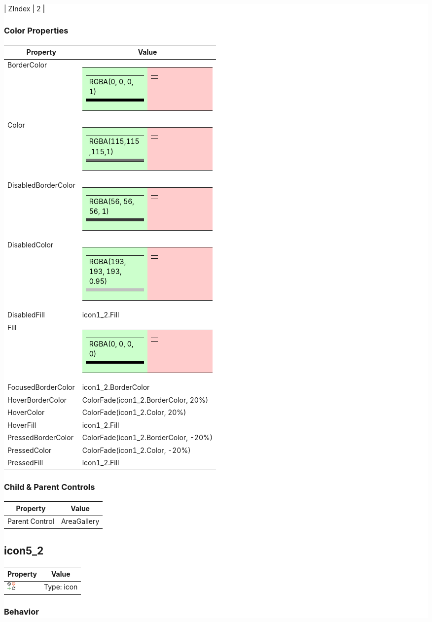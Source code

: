| ZIndex                 | 2                                                                                                                                                                                                                               |

### Color Properties

| Property            | Value                                                                                                                                                                                                                                                                                                                                         |
| ------------------- | --------------------------------------------------------------------------------------------------------------------------------------------------------------------------------------------------------------------------------------------------------------------------------------------------------------------------------------------- |
| BorderColor         | <table border="0"><tr><td style="width:50%; background-color:#ccffcc; color:black;"><table border="0"><tr><td>RGBA(0, 0, 0, 1)</td></tr><tr><td style="background-color:#000000"></td></tr></table></td><td style="width:50%; background-color:#ffcccc; color:black;"><table border="0"><tr><td></td></tr></table></td></tr></table>          |
| Color               | <table border="0"><tr><td style="width:50%; background-color:#ccffcc; color:black;"><table border="0"><tr><td>RGBA(115,115,115,1)</td></tr><tr><td style="background-color:#737373"></td></tr></table></td><td style="width:50%; background-color:#ffcccc; color:black;"><table border="0"><tr><td></td></tr></table></td></tr></table>       |
| DisabledBorderColor | <table border="0"><tr><td style="width:50%; background-color:#ccffcc; color:black;"><table border="0"><tr><td>RGBA(56, 56, 56, 1)</td></tr><tr><td style="background-color:#383838"></td></tr></table></td><td style="width:50%; background-color:#ffcccc; color:black;"><table border="0"><tr><td></td></tr></table></td></tr></table>       |
| DisabledColor       | <table border="0"><tr><td style="width:50%; background-color:#ccffcc; color:black;"><table border="0"><tr><td>RGBA(193, 193, 193, 0.95)</td></tr><tr><td style="background-color:#C1C1C1"></td></tr></table></td><td style="width:50%; background-color:#ffcccc; color:black;"><table border="0"><tr><td></td></tr></table></td></tr></table> |
| DisabledFill        | icon1\_2.Fill                                                                                                                                                                                                                                                                                                                                 |
| Fill                | <table border="0"><tr><td style="width:50%; background-color:#ccffcc; color:black;"><table border="0"><tr><td>RGBA(0, 0, 0, 0)</td></tr><tr><td style="background-color:#000000"></td></tr></table></td><td style="width:50%; background-color:#ffcccc; color:black;"><table border="0"><tr><td></td></tr></table></td></tr></table>          |
| FocusedBorderColor  | icon1\_2.BorderColor                                                                                                                                                                                                                                                                                                                          |
| HoverBorderColor    | ColorFade(icon1\_2.BorderColor, 20%)                                                                                                                                                                                                                                                                                                          |
| HoverColor          | ColorFade(icon1\_2.Color, 20%)                                                                                                                                                                                                                                                                                                                |
| HoverFill           | icon1\_2.Fill                                                                                                                                                                                                                                                                                                                                 |
| PressedBorderColor  | ColorFade(icon1\_2.BorderColor, \-20%)                                                                                                                                                                                                                                                                                                        |
| PressedColor        | ColorFade(icon1\_2.Color, \-20%)                                                                                                                                                                                                                                                                                                              |
| PressedFill         | icon1\_2.Fill                                                                                                                                                                                                                                                                                                                                 |

### Child & Parent Controls

| Property       | Value       |
| -------------- | ----------- |
| Parent Control | AreaGallery |

## icon5\_2

| Property                    | Value      |
| --------------------------- | ---------- |
| ![icon](resources/icon.png) | Type: icon |

### Behavior
